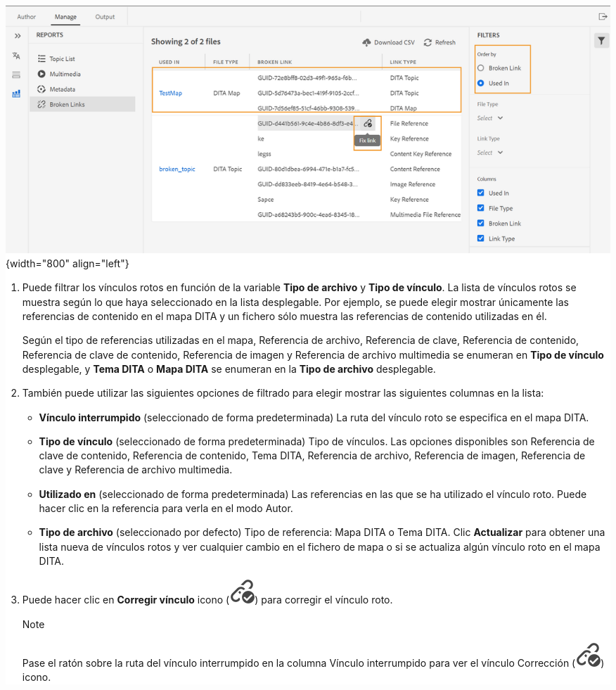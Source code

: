    ![](images/broken-link-filter-usedin.png){width="800" align="left"}
1. Puede filtrar los vínculos rotos en función de la variable **Tipo de archivo** y **Tipo de vínculo**. La lista de vínculos rotos se muestra según lo que haya seleccionado en la lista desplegable. Por ejemplo, se puede elegir mostrar únicamente las referencias de contenido en el mapa DITA y un fichero sólo muestra las referencias de contenido utilizadas en él.

   Según el tipo de referencias utilizadas en el mapa, Referencia de archivo, Referencia de clave, Referencia de contenido, Referencia de clave de contenido, Referencia de imagen y Referencia de archivo multimedia se enumeran en **Tipo de vínculo** desplegable, y **Tema DITA** o **Mapa DITA** se enumeran en la **Tipo de archivo** desplegable.
1. También puede utilizar las siguientes opciones de filtrado para elegir mostrar las siguientes columnas en la lista:

   - **Vínculo interrumpido** (seleccionado de forma predeterminada) La ruta del vínculo roto se especifica en el mapa DITA.

   - **Tipo de vínculo** (seleccionado de forma predeterminada) Tipo de vínculos. Las opciones disponibles son Referencia de clave de contenido, Referencia de contenido, Tema DITA, Referencia de archivo, Referencia de imagen, Referencia de clave y Referencia de archivo multimedia.

   - **Utilizado en** (seleccionado de forma predeterminada) Las referencias en las que se ha utilizado el vínculo roto. Puede hacer clic en la referencia para verla en el modo Autor.

   - **Tipo de archivo** (seleccionado por defecto) Tipo de referencia: Mapa DITA o Tema DITA.
Clic **Actualizar** para obtener una lista nueva de vínculos rotos y ver cualquier cambio en el fichero de mapa o si se actualiza algún vínculo roto en el mapa DITA.
1. Puede hacer clic en **Corregir vínculo** icono (![](images/fix-broken-link.svg)) para corregir el vínculo roto.

   >[!NOTE]
   >
   > Pase el ratón sobre la ruta del vínculo interrumpido en la columna Vínculo interrumpido para ver el vínculo Corrección (![](images/fix-broken-link.svg)) icono.
